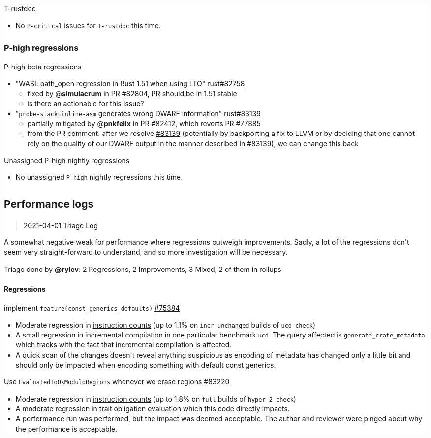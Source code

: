 [T-rustdoc](https://github.com/rust-lang/rust/issues?utf8=%E2%9C%93&q=is%3Aopen+label%3AP-critical+label%3AT-rustdoc)

- No `P-critical` issues for `T-rustdoc` this time.

### P-high regressions

[P-high beta regressions](https://github.com/rust-lang/rust/issues?utf8=%E2%9C%93&q=is%3Aopen+label%3Aregression-from-stable-to-beta+label%3AP-high)

- "WASI: path_open regression in Rust 1.51 when using LTO" [rust#82758](https://github.com/rust-lang/rust/issues/82758)
  - fixed by @**simulacrum** in PR [#82804](https://github.com/rust-lang/rust/pull/82804), PR should be in 1.51 stable
  - is there an actionable for this issue?
- "`probe-stack=inline-asm` generates wrong DWARF information" [rust#83139](https://github.com/rust-lang/rust/issues/83139)
  - partially mitigated by @**pnkfelix** in PR [#82412](https://github.com/rust-lang/rust/pull/83412), which reverts PR [#77885](https://github.com/rust-lang/rust/pull/77885)
  - from the PR comment: after we resolve [#83139](https://github.com/rust-lang/rust/issues/83139) (potentially by backporting a fix to LLVM or by deciding that one cannot rely on the quality of our DWARF output in the manner described in #83139), we can change this back

[Unassigned P-high nightly regressions](https://github.com/rust-lang/rust/issues?utf8=%E2%9C%93&q=is%3Aopen+label%3Aregression-from-stable-to-nightly+label%3AP-high+no%3Aassignee)

- No unassigned `P-high` nightly regressions this time.

## Performance logs

> [2021-04-01 Triage Log](https://github.com/rust-lang/rustc-perf/blob/7af0553b65a918cf4b19fa289a85bd97abf3f43b/triage/2021-04-01.md)

A somewhat negative weak for performance where regressions outweigh improvements. Sadly, a lot of the regressions don't seem very straight-forward to understand, and so more investigation will be necessary.

Triage done by **@rylev**: 2 Regressions, 2 Improvements, 3 Mixed, 2 of them in rollups

#### Regressions

implement `feature(const_generics_defaults)` [#75384](https://github.com/rust-lang/rust/issues/75384)

- Moderate regression in [instruction counts](https://perf.rust-lang.org/compare.html?start=db492ecd5ba6bd82205612cebb9034710653f0c2&end=5b33de3340c7b36646af46303a30f7066b4bd7db&stat=instructions:u) (up to 1.1% on `incr-unchanged` builds of `ucd-check`)
- A small regression in incremental compilation in one particular benchmark `ucd`. The query affected is `generate_crate_metadata` which tracks with the fact that incremental compilation is affected.
- A quick scan of the changes doesn't reveal anything suspicious as encoding of metadata has changed only a little bit and should only be impacted when encoding something with default const generics.

Use `EvaluatedToOkModuloRegions` whenever we erase regions [#83220](https://github.com/rust-lang/rust/issues/83220)

- Moderate regression in [instruction counts](https://perf.rust-lang.org/compare.html?start=f5fe425c925ef36d5f4c18cfa44173fc42de31b8&end=07e0e2ec268c140e607e1ac7f49f145612d0f597&stat=instructions:u) (up to 1.8% on `full` builds of `hyper-2-check`)
- A moderate regression in trait obligation evaluation which this code directly impacts.
- A performance run was performed, but the impact was deemed acceptable. The author and reviewer [were pinged](https://github.com/rust-lang/rust/pull/83220#issuecomment-811752366) about why the performance is acceptable.
